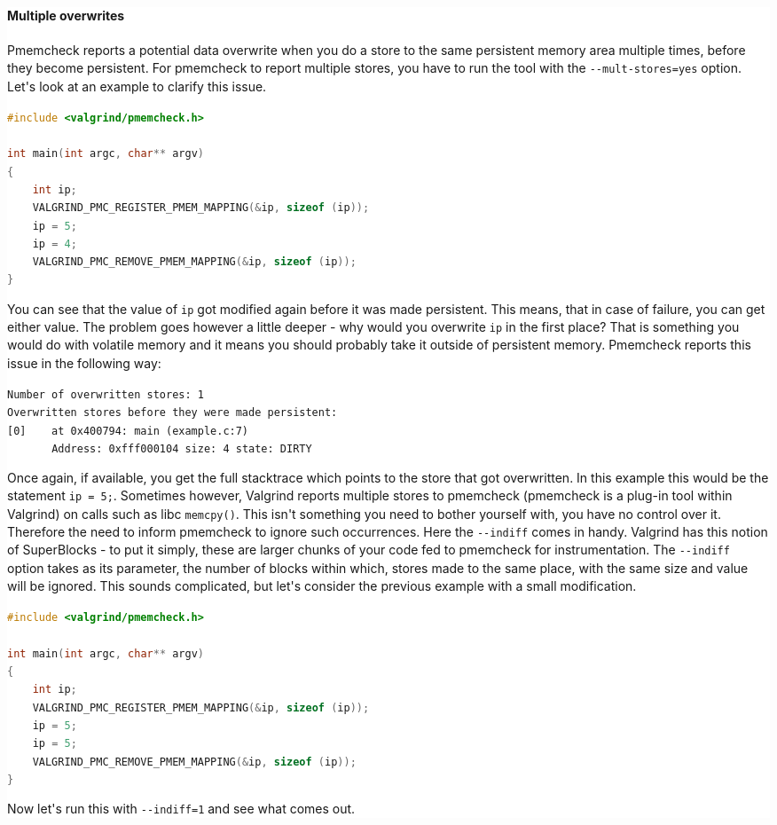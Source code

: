 #### Multiple overwrites

Pmemcheck reports a potential data overwrite when you do a store to the same persistent memory area multiple times, before they become persistent. For pmemcheck to report multiple stores, you have to run the tool with the `--mult-stores=yes` option. Let's look at an example to clarify this issue.

```c++
#include <valgrind/pmemcheck.h>

int main(int argc, char** argv)
{
    int ip;
    VALGRIND_PMC_REGISTER_PMEM_MAPPING(&ip, sizeof (ip));
    ip = 5;
    ip = 4;
    VALGRIND_PMC_REMOVE_PMEM_MAPPING(&ip, sizeof (ip));
}
```

You can see that the value of `ip` got modified again before it was made persistent. This means, that in case of failure, you can get either value. The problem goes however a little deeper - why would you overwrite `ip` in the first place? That is something you would do with volatile memory and it means you should probably take it outside of persistent memory. Pmemcheck reports this issue in the following way:

    Number of overwritten stores: 1
    Overwritten stores before they were made persistent:
    [0]    at 0x400794: main (example.c:7)
           Address: 0xfff000104	size: 4	state: DIRTY

Once again, if available, you get the full stacktrace which points to the store that got overwritten. In this example this would be the statement `ip = 5;`. Sometimes however, Valgrind reports multiple stores to pmemcheck (pmemcheck is a plug-in tool within Valgrind) on calls such as libc `memcpy()`. This isn't something you need to bother yourself with, you have no control over it. Therefore the need to inform pmemcheck to ignore such occurrences. Here the `--indiff` comes in handy. Valgrind has this notion of SuperBlocks - to put it simply, these are larger chunks of your code fed to pmemcheck for instrumentation. The `--indiff` option takes as its parameter, the number of blocks within which, stores made to the same place, with the same size and value will be ignored. This sounds complicated, but let's consider the previous example with a small modification.

```c++
#include <valgrind/pmemcheck.h>

int main(int argc, char** argv)
{
    int ip;
    VALGRIND_PMC_REGISTER_PMEM_MAPPING(&ip, sizeof (ip));
    ip = 5;
    ip = 5;
    VALGRIND_PMC_REMOVE_PMEM_MAPPING(&ip, sizeof (ip));
}
```

Now let's run this with `--indiff=1` and see what comes out.


[655a3db3]: https://github.com/pmem/valgrind 'Valgrind-pmemcheck'
[d324cfe0]: https://github.com/pmem/valgrind/blob/pmem-3.15/pmemcheck/docs/pmc-manual.xml 'Pmemcheck documentation'
[b4b537ec]: https://valgrind.org/ 'Valgrind'
[41493750]: https://github.com/pmem/valgrind/issues 'pmemcheck issues'
[e0997ea1]: https://giphy.com/gifs/rainbow-unicorn-highway-G0nTMRctvIp4Q 'Magic'
[8f99b01c]: https://www.valgrind.org/docs/pubs.html 'Valgrind Research Papers'
[5428585d]: https://www.valgrind.org/docs/manual/manual-core-adv.html#manual-core-adv.clientreq 'Client Request Mechanism'
[c5f40b9e]: /pmdk/ 'Persistent Memory Development Kit'